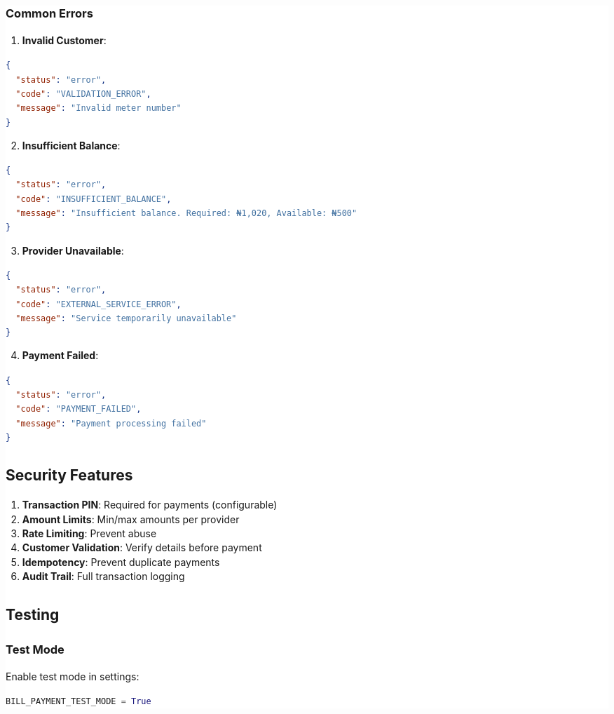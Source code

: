 ### Common Errors

1. **Invalid Customer**:
```json
{
  "status": "error",
  "code": "VALIDATION_ERROR",
  "message": "Invalid meter number"
}
```

2. **Insufficient Balance**:
```json
{
  "status": "error",
  "code": "INSUFFICIENT_BALANCE",
  "message": "Insufficient balance. Required: ₦1,020, Available: ₦500"
}
```

3. **Provider Unavailable**:
```json
{
  "status": "error",
  "code": "EXTERNAL_SERVICE_ERROR",
  "message": "Service temporarily unavailable"
}
```

4. **Payment Failed**:
```json
{
  "status": "error",
  "code": "PAYMENT_FAILED",
  "message": "Payment processing failed"
}
```

## Security Features

1. **Transaction PIN**: Required for payments (configurable)
2. **Amount Limits**: Min/max amounts per provider
3. **Rate Limiting**: Prevent abuse
4. **Customer Validation**: Verify details before payment
5. **Idempotency**: Prevent duplicate payments
6. **Audit Trail**: Full transaction logging

## Testing

### Test Mode

Enable test mode in settings:
```python
BILL_PAYMENT_TEST_MODE = True
```

